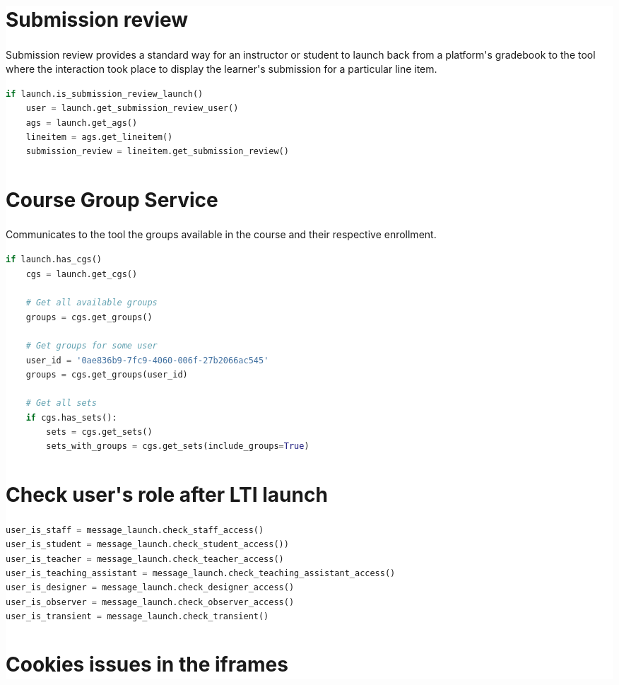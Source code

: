 # Submission review

Submission review provides a standard way for an instructor or student
to launch back from a platform\'s gradebook to the tool where the
interaction took place to display the learner\'s submission for a
particular line item.

``` python
if launch.is_submission_review_launch()
    user = launch.get_submission_review_user()
    ags = launch.get_ags()
    lineitem = ags.get_lineitem()
    submission_review = lineitem.get_submission_review()
```

# Course Group Service

Communicates to the tool the groups available in the course and their
respective enrollment.

``` python
if launch.has_cgs()
    cgs = launch.get_cgs()

    # Get all available groups
    groups = cgs.get_groups()

    # Get groups for some user
    user_id = '0ae836b9-7fc9-4060-006f-27b2066ac545'
    groups = cgs.get_groups(user_id)

    # Get all sets
    if cgs.has_sets():
        sets = cgs.get_sets()
        sets_with_groups = cgs.get_sets(include_groups=True)
```

# Check user\'s role after LTI launch

``` python
user_is_staff = message_launch.check_staff_access()
user_is_student = message_launch.check_student_access())
user_is_teacher = message_launch.check_teacher_access()
user_is_teaching_assistant = message_launch.check_teaching_assistant_access()
user_is_designer = message_launch.check_designer_access()
user_is_observer = message_launch.check_observer_access()
user_is_transient = message_launch.check_transient()
```

# Cookies issues in the iframes
